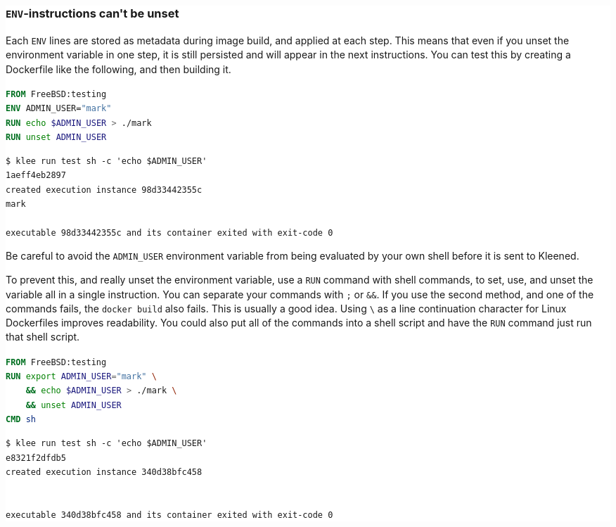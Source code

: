 ### `ENV`-instructions can't be unset
Each `ENV` lines are stored as metadata during image build, and applied at each step.
This means that even if you unset the environment variable in one step, it is
still persisted and will appear in the next instructions. You can test this by
creating a Dockerfile like the following, and then building it.

```dockerfile
FROM FreeBSD:testing
ENV ADMIN_USER="mark"
RUN echo $ADMIN_USER > ./mark
RUN unset ADMIN_USER
```

```console
$ klee run test sh -c 'echo $ADMIN_USER'
1aeff4eb2897
created execution instance 98d33442355c
mark

executable 98d33442355c and its container exited with exit-code 0
```

Be careful to avoid the `ADMIN_USER` environment variable from being evaluated
by your own shell before it is sent to Kleened.

To prevent this, and really unset the environment variable, use a `RUN` command
with shell commands, to set, use, and unset the variable all in a single instruction.
You can separate your commands with `;` or `&&`. If you use the second method,
and one of the commands fails, the `docker build` also fails. This is usually a
good idea. Using `\` as a line continuation character for Linux Dockerfiles
improves readability. You could also put all of the commands into a shell script
and have the `RUN` command just run that shell script.

```dockerfile
FROM FreeBSD:testing
RUN export ADMIN_USER="mark" \
    && echo $ADMIN_USER > ./mark \
    && unset ADMIN_USER
CMD sh
```

```console
$ klee run test sh -c 'echo $ADMIN_USER'
e8321f2dfdb5
created execution instance 340d38bfc458


executable 340d38bfc458 and its container exited with exit-code 0
```


